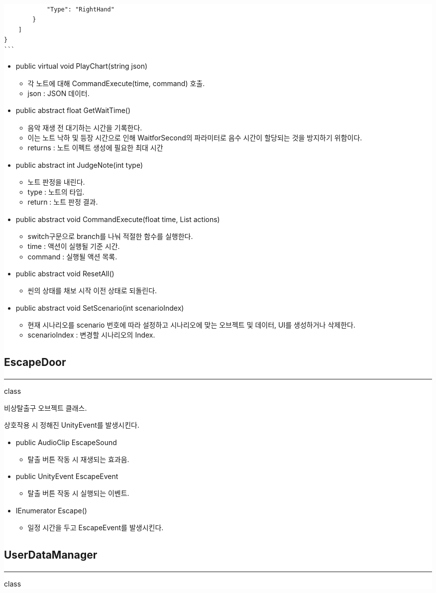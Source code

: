     			"Type": "RightHand"
    		}
    	]
    }
    ```
    

- public virtual void PlayChart(string json)
    - 각 노트에 대해 CommandExecute(time, command) 호출.
    - json : JSON 데이터.

- public abstract float GetWaitTime()
    - 음악 재생 전 대기하는 시간을 기록한다. 
    - 이는 노트 낙하 및 등장 시간으로 인해 WaitforSecond의 파라미터로 음수 시간이 할당되는 것을 방지하기 위함이다.
    - returns : 노트 이펙트 생성에 필요한 최대 시간

- public abstract int JudgeNote(int type)
    - 노트 판정을 내린다.
    - type : 노트의 타입.
    - return : 노트 판정 결과.

- public abstract void CommandExecute(float time, List<Action> actions)
    - switch구문으로 branch를 나눠 적절한 함수를 실행한다.
    - time : 액션이 실행될 기준 시간.
    - command : 실행될 액션 목록.

- public abstract void ResetAll()
    - 씬의 상태를 채보 시작 이전 상태로 되돌린다.
    
- public abstract void SetScenario(int scenarioIndex)
    - 현재 시나리오를 scenario 번호에 따라 설정하고 시나리오에 맞는 오브젝트 및 데이터, UI를 생성하거나 삭제한다.
    - scenarioIndex : 변경할 시나리오의 Index.

## EscapeDoor

---

class

비상탈출구 오브젝트 클래스.

상호작용 시 정해진 UnityEvent를 발생시킨다.

- public AudioClip EscapeSound
    - 탈출 버튼 작동 시 재생되는 효과음.

- public UnityEvent EscapeEvent
    - 탈출 버튼 작동 시 실행되는 이벤트.

- IEnumerator Escape()
    - 일정 시간을 두고 EscapeEvent를 발생시킨다.

## UserDataManager

---

class
